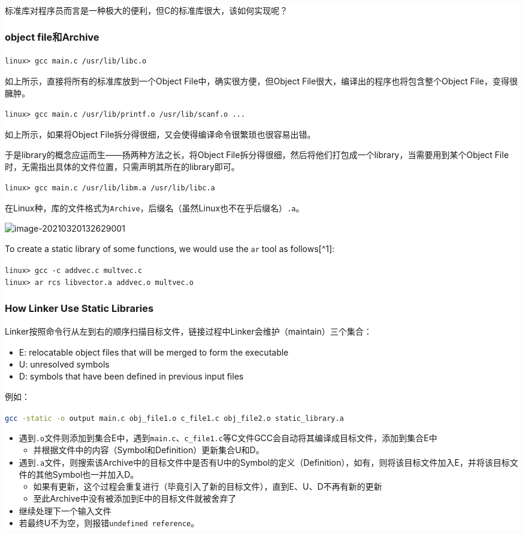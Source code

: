 标准库对程序员而言是一种极大的便利，但C的标准库很大，该如何实现呢？

### object file和Archive

```
linux> gcc main.c /usr/lib/libc.o
```

如上所示，直接将所有的标准库放到一个Object File中，确实很方便，但Object File很大，编译出的程序也将包含整个Object File，变得很臃肿。

```
linux> gcc main.c /usr/lib/printf.o /usr/lib/scanf.o ...
```

如上所示，如果将Object File拆分得很细，又会使得编译命令很繁琐也很容易出错。

于是library的概念应运而生——扬两种方法之长，将Object File拆分得很细，然后将他们打包成一个library，当需要用到某个Object File时，无需指出具体的文件位置，只需声明其所在的library即可。

```
linux> gcc main.c /usr/lib/libm.a /usr/lib/libc.a
```

在Linux种，库的文件格式为`Archive`，后缀名（虽然Linux也不在乎后缀名）`.a`。

![image-20210320132629001](C:\Users\Five\Desktop\note\img\image-20210320132629001.png)

To create a static library of some functions, we would use the `ar` tool as follows[^1]:

```
linux> gcc -c addvec.c multvec.c 
linux> ar rcs libvector.a addvec.o multvec.o
```





### How Linker Use Static Libraries

Linker按照命令行从左到右的顺序扫描目标文件，链接过程中Linker会维护（maintain）三个集合：

* E: relocatable object files that will be merged to form the executable
* U: unresolved symbols
* D: symbols that have been defined in previous input files

例如：

```bash
gcc -static -o output main.c obj_file1.o c_file1.c obj_file2.o static_library.a
```

* 遇到`.o`文件则添加到集合E中，遇到`main.c`、`c_file1.c`等C文件GCC会自动将其编译成目标文件，添加到集合E中	
  * 并根据文件中的内容（Symbol和Definition）更新集合U和D。
* 遇到`.a`文件，则搜索该Archive中的目标文件中是否有U中的Symbol的定义（Definition），如有，则将该目标文件加入E，并将该目标文件的其他Symbol也一并加入D。
  * 如果有更新，这个过程会重复进行（毕竟引入了新的目标文件），直到E、U、D不再有新的更新
  * 至此Archive中没有被添加到E中的目标文件就被舍弃了
* 继续处理下一个输入文件
* 若最终U不为空，则报错`undefined reference`。



[^2]: https://blog.csdn.net/abc_12366/article/details/88205670
[^3]: https://en.wikipedia.org/wiki/Comparison_of_executable_file_formats
[^4]: https://bbs.pediy.com/thread-255670.htm
[^5]: https://en.wikipedia.org/wiki/Executable_and_Linkable_Format